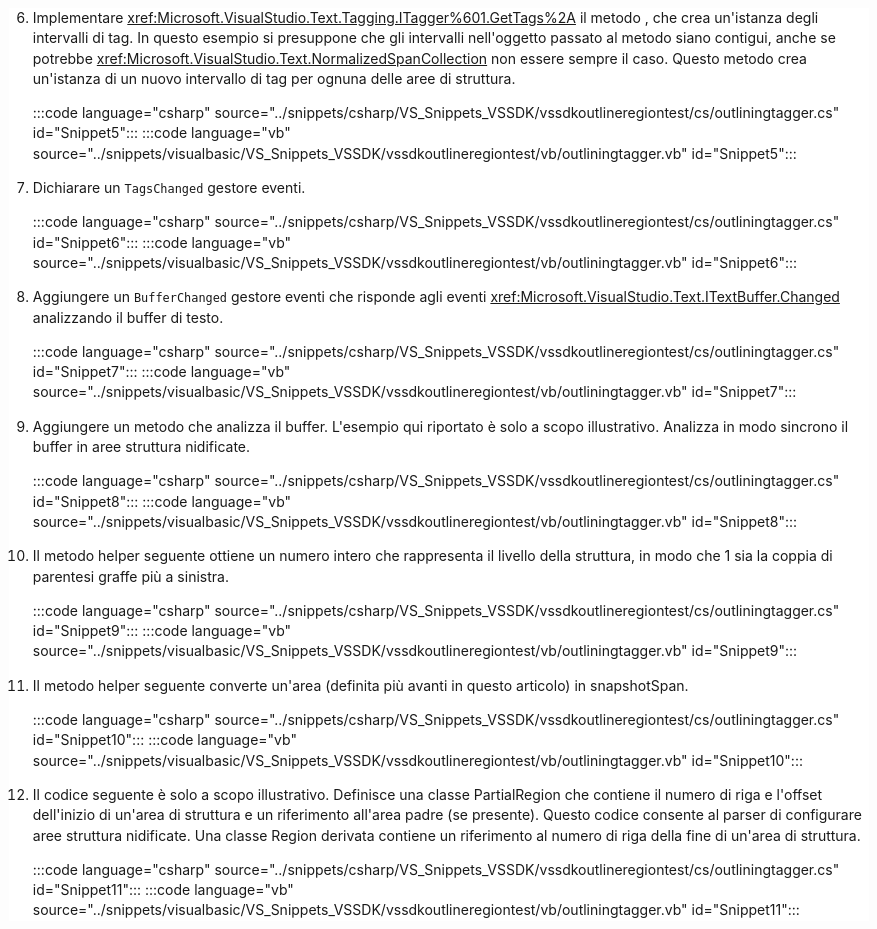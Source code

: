 6. Implementare <xref:Microsoft.VisualStudio.Text.Tagging.ITagger%601.GetTags%2A> il metodo , che crea un'istanza degli intervalli di tag. In questo esempio si presuppone che gli intervalli nell'oggetto passato al metodo siano contigui, anche se potrebbe <xref:Microsoft.VisualStudio.Text.NormalizedSpanCollection> non essere sempre il caso. Questo metodo crea un'istanza di un nuovo intervallo di tag per ognuna delle aree di struttura.

     :::code language="csharp" source="../snippets/csharp/VS_Snippets_VSSDK/vssdkoutlineregiontest/cs/outliningtagger.cs" id="Snippet5":::
     :::code language="vb" source="../snippets/visualbasic/VS_Snippets_VSSDK/vssdkoutlineregiontest/vb/outliningtagger.vb" id="Snippet5":::

7. Dichiarare un `TagsChanged` gestore eventi.

     :::code language="csharp" source="../snippets/csharp/VS_Snippets_VSSDK/vssdkoutlineregiontest/cs/outliningtagger.cs" id="Snippet6":::
     :::code language="vb" source="../snippets/visualbasic/VS_Snippets_VSSDK/vssdkoutlineregiontest/vb/outliningtagger.vb" id="Snippet6":::

8. Aggiungere un `BufferChanged` gestore eventi che risponde agli eventi <xref:Microsoft.VisualStudio.Text.ITextBuffer.Changed> analizzando il buffer di testo.

     :::code language="csharp" source="../snippets/csharp/VS_Snippets_VSSDK/vssdkoutlineregiontest/cs/outliningtagger.cs" id="Snippet7":::
     :::code language="vb" source="../snippets/visualbasic/VS_Snippets_VSSDK/vssdkoutlineregiontest/vb/outliningtagger.vb" id="Snippet7":::

9. Aggiungere un metodo che analizza il buffer. L'esempio qui riportato è solo a scopo illustrativo. Analizza in modo sincrono il buffer in aree struttura nidificate.

     :::code language="csharp" source="../snippets/csharp/VS_Snippets_VSSDK/vssdkoutlineregiontest/cs/outliningtagger.cs" id="Snippet8":::
     :::code language="vb" source="../snippets/visualbasic/VS_Snippets_VSSDK/vssdkoutlineregiontest/vb/outliningtagger.vb" id="Snippet8":::

10. Il metodo helper seguente ottiene un numero intero che rappresenta il livello della struttura, in modo che 1 sia la coppia di parentesi graffe più a sinistra.

     :::code language="csharp" source="../snippets/csharp/VS_Snippets_VSSDK/vssdkoutlineregiontest/cs/outliningtagger.cs" id="Snippet9":::
     :::code language="vb" source="../snippets/visualbasic/VS_Snippets_VSSDK/vssdkoutlineregiontest/vb/outliningtagger.vb" id="Snippet9":::

11. Il metodo helper seguente converte un'area (definita più avanti in questo articolo) in snapshotSpan.

     :::code language="csharp" source="../snippets/csharp/VS_Snippets_VSSDK/vssdkoutlineregiontest/cs/outliningtagger.cs" id="Snippet10":::
     :::code language="vb" source="../snippets/visualbasic/VS_Snippets_VSSDK/vssdkoutlineregiontest/vb/outliningtagger.vb" id="Snippet10":::

12. Il codice seguente è solo a scopo illustrativo. Definisce una classe PartialRegion che contiene il numero di riga e l'offset dell'inizio di un'area di struttura e un riferimento all'area padre (se presente). Questo codice consente al parser di configurare aree struttura nidificate. Una classe Region derivata contiene un riferimento al numero di riga della fine di un'area di struttura.

     :::code language="csharp" source="../snippets/csharp/VS_Snippets_VSSDK/vssdkoutlineregiontest/cs/outliningtagger.cs" id="Snippet11":::
     :::code language="vb" source="../snippets/visualbasic/VS_Snippets_VSSDK/vssdkoutlineregiontest/vb/outliningtagger.vb" id="Snippet11":::
